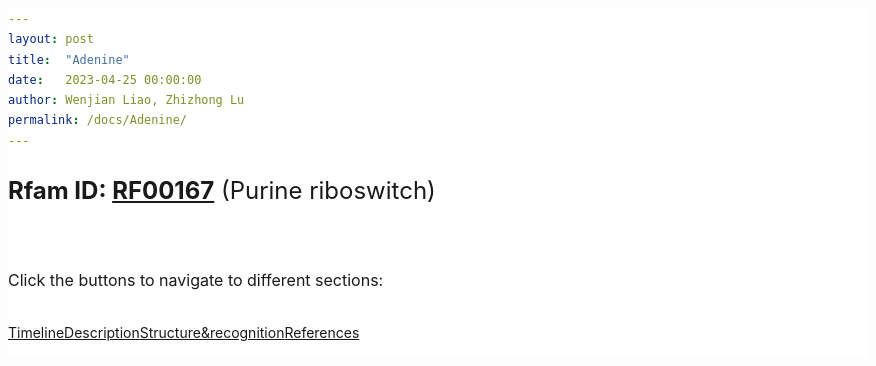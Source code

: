 ```yaml
---
layout: post
title:  "Adenine"
date:   2023-04-25 00:00:00
author: Wenjian Liao, Zhizhong Lu
permalink: /docs/Adenine/
---
```

<p style="font-size: 24px"><strong>Rfam ID: <a href="https://rfam.xfam.org/family/RF00167" target="_blank">RF00167</a></strong> (Purine riboswitch)<br /></p>
 
<br />
<html>
<head>
  <title>横向排列的点击按钮</title>
  <style>
    /* 按钮容器样式 */
    .button-container {
      display: flex;
      justify-content: left;
      align-items: center;
      height: 50px;
    }
    
    /* 按钮样式 */
    .button {
      display: block;
      padding: 10px;
      font-size:24px;
      margin-right: 10px;
      text-align: center;
      background-color: #efefef;
      color: #005826;
      text-decoration: none;
      border: 1px solid #005826;
      border-radius: 5px;
    }
    
    /* 鼠标悬停样式 */
    .button:hover {
      background-color: #999;
      cursor: pointer;
    }
  </style>
</head>
<body>
  <p style="font-size: 16px">Click the buttons to navigate to different sections:</p>
  
  <div class="button-container">
    <a class="button" href="#timeline" >Timeline</a>
    <a class="button" href="#description">Description</a>
    <a class="button" href="#Structure and Ligand recognition">Structure&recognition</a>
    <a class="button" href="#references">References</a>
  </div>
</body>
</html>
